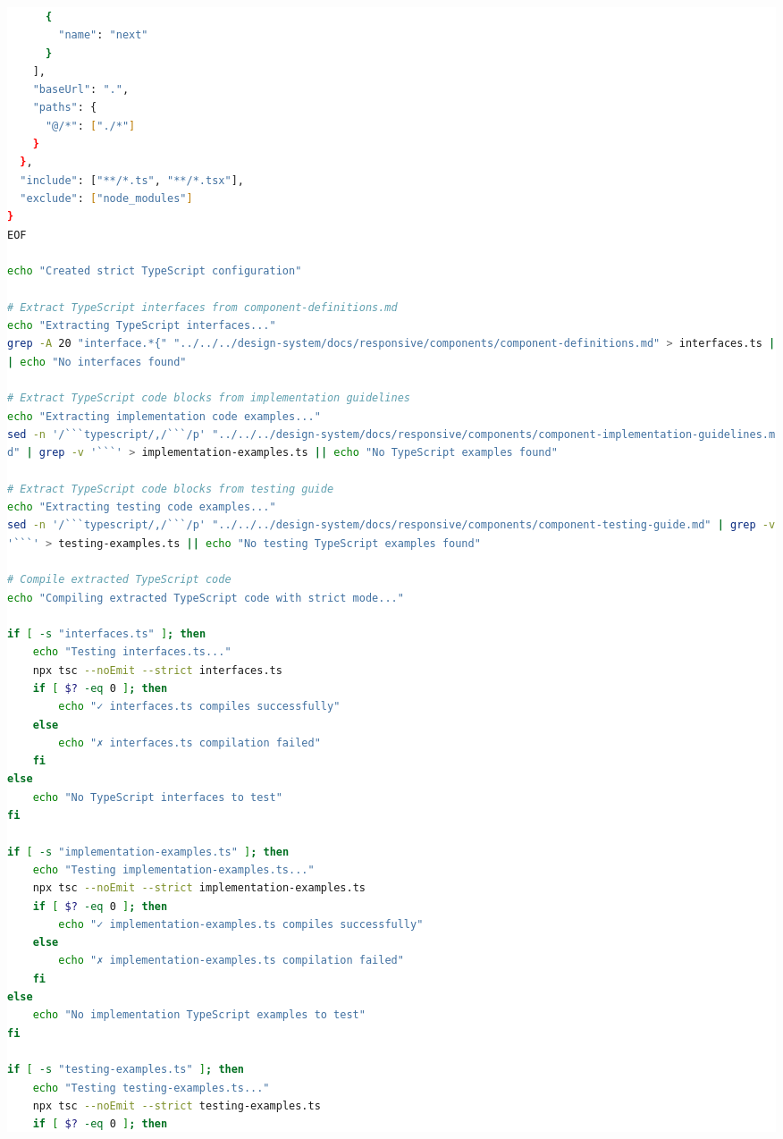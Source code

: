 ```bash
      {
        "name": "next"
      }
    ],
    "baseUrl": ".",
    "paths": {
      "@/*": ["./*"]
    }
  },
  "include": ["**/*.ts", "**/*.tsx"],
  "exclude": ["node_modules"]
}
EOF

echo "Created strict TypeScript configuration"

# Extract TypeScript interfaces from component-definitions.md
echo "Extracting TypeScript interfaces..."
grep -A 20 "interface.*{" "../../../design-system/docs/responsive/components/component-definitions.md" > interfaces.ts || echo "No interfaces found"

# Extract TypeScript code blocks from implementation guidelines
echo "Extracting implementation code examples..."
sed -n '/```typescript/,/```/p' "../../../design-system/docs/responsive/components/component-implementation-guidelines.md" | grep -v '```' > implementation-examples.ts || echo "No TypeScript examples found"

# Extract TypeScript code blocks from testing guide
echo "Extracting testing code examples..."
sed -n '/```typescript/,/```/p' "../../../design-system/docs/responsive/components/component-testing-guide.md" | grep -v '```' > testing-examples.ts || echo "No testing TypeScript examples found"

# Compile extracted TypeScript code
echo "Compiling extracted TypeScript code with strict mode..."

if [ -s "interfaces.ts" ]; then
    echo "Testing interfaces.ts..."
    npx tsc --noEmit --strict interfaces.ts
    if [ $? -eq 0 ]; then
        echo "✓ interfaces.ts compiles successfully"
    else
        echo "✗ interfaces.ts compilation failed"
    fi
else
    echo "No TypeScript interfaces to test"
fi

if [ -s "implementation-examples.ts" ]; then
    echo "Testing implementation-examples.ts..."
    npx tsc --noEmit --strict implementation-examples.ts
    if [ $? -eq 0 ]; then
        echo "✓ implementation-examples.ts compiles successfully"
    else
        echo "✗ implementation-examples.ts compilation failed"
    fi
else
    echo "No implementation TypeScript examples to test"
fi

if [ -s "testing-examples.ts" ]; then
    echo "Testing testing-examples.ts..."
    npx tsc --noEmit --strict testing-examples.ts
    if [ $? -eq 0 ]; then
```